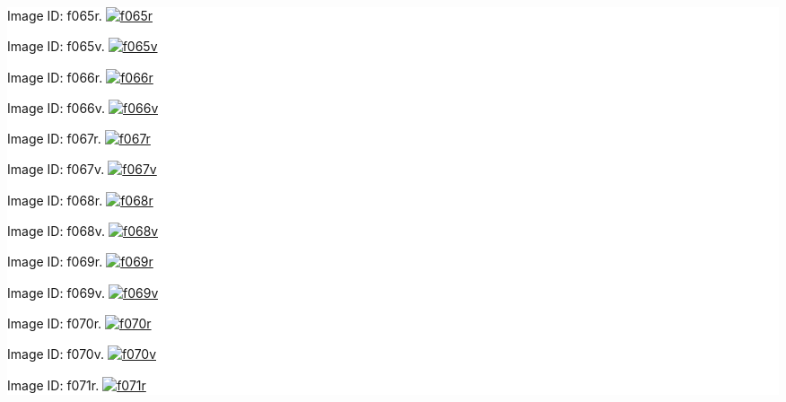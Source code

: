 
Image ID:  f065r.   [![f065r](http://www.homermultitext.org/iipsrv?OBJ=IIP,1.0&FIF=/project/homer/pyramidal/deepzoom/hmt/burney86/v1/burney_ms_86_f065r.tif&WID=100&CVT=JPEG)](http://www.homermultitext.org/ict2/?urn=urn:cite2:hmt:burney86.v1:burney_ms_86_f065r)


Image ID:  f065v.   [![f065v](http://www.homermultitext.org/iipsrv?OBJ=IIP,1.0&FIF=/project/homer/pyramidal/deepzoom/hmt/burney86/v1/burney_ms_86_f065v.tif&WID=100&CVT=JPEG)](http://www.homermultitext.org/ict2/?urn=urn:cite2:hmt:burney86.v1:burney_ms_86_f065v)


Image ID:  f066r.   [![f066r](http://www.homermultitext.org/iipsrv?OBJ=IIP,1.0&FIF=/project/homer/pyramidal/deepzoom/hmt/burney86/v1/burney_ms_86_f066r.tif&WID=100&CVT=JPEG)](http://www.homermultitext.org/ict2/?urn=urn:cite2:hmt:burney86.v1:burney_ms_86_f066r)


Image ID:  f066v.   [![f066v](http://www.homermultitext.org/iipsrv?OBJ=IIP,1.0&FIF=/project/homer/pyramidal/deepzoom/hmt/burney86/v1/burney_ms_86_f066v.tif&WID=100&CVT=JPEG)](http://www.homermultitext.org/ict2/?urn=urn:cite2:hmt:burney86.v1:burney_ms_86_f066v)


Image ID:  f067r.   [![f067r](http://www.homermultitext.org/iipsrv?OBJ=IIP,1.0&FIF=/project/homer/pyramidal/deepzoom/hmt/burney86/v1/burney_ms_86_f067r.tif&WID=100&CVT=JPEG)](http://www.homermultitext.org/ict2/?urn=urn:cite2:hmt:burney86.v1:burney_ms_86_f067r)


Image ID:  f067v.   [![f067v](http://www.homermultitext.org/iipsrv?OBJ=IIP,1.0&FIF=/project/homer/pyramidal/deepzoom/hmt/burney86/v1/burney_ms_86_f067v.tif&WID=100&CVT=JPEG)](http://www.homermultitext.org/ict2/?urn=urn:cite2:hmt:burney86.v1:burney_ms_86_f067v)


Image ID:  f068r.   [![f068r](http://www.homermultitext.org/iipsrv?OBJ=IIP,1.0&FIF=/project/homer/pyramidal/deepzoom/hmt/burney86/v1/burney_ms_86_f068r.tif&WID=100&CVT=JPEG)](http://www.homermultitext.org/ict2/?urn=urn:cite2:hmt:burney86.v1:burney_ms_86_f068r)


Image ID:  f068v.   [![f068v](http://www.homermultitext.org/iipsrv?OBJ=IIP,1.0&FIF=/project/homer/pyramidal/deepzoom/hmt/burney86/v1/burney_ms_86_f068v.tif&WID=100&CVT=JPEG)](http://www.homermultitext.org/ict2/?urn=urn:cite2:hmt:burney86.v1:burney_ms_86_f068v)


Image ID:  f069r.   [![f069r](http://www.homermultitext.org/iipsrv?OBJ=IIP,1.0&FIF=/project/homer/pyramidal/deepzoom/hmt/burney86/v1/burney_ms_86_f069r.tif&WID=100&CVT=JPEG)](http://www.homermultitext.org/ict2/?urn=urn:cite2:hmt:burney86.v1:burney_ms_86_f069r)


Image ID:  f069v.   [![f069v](http://www.homermultitext.org/iipsrv?OBJ=IIP,1.0&FIF=/project/homer/pyramidal/deepzoom/hmt/burney86/v1/burney_ms_86_f069v.tif&WID=100&CVT=JPEG)](http://www.homermultitext.org/ict2/?urn=urn:cite2:hmt:burney86.v1:burney_ms_86_f069v)


Image ID:  f070r.   [![f070r](http://www.homermultitext.org/iipsrv?OBJ=IIP,1.0&FIF=/project/homer/pyramidal/deepzoom/hmt/burney86/v1/burney_ms_86_f070r.tif&WID=100&CVT=JPEG)](http://www.homermultitext.org/ict2/?urn=urn:cite2:hmt:burney86.v1:burney_ms_86_f070r)


Image ID:  f070v.   [![f070v](http://www.homermultitext.org/iipsrv?OBJ=IIP,1.0&FIF=/project/homer/pyramidal/deepzoom/hmt/burney86/v1/burney_ms_86_f070v.tif&WID=100&CVT=JPEG)](http://www.homermultitext.org/ict2/?urn=urn:cite2:hmt:burney86.v1:burney_ms_86_f070v)


Image ID:  f071r.   [![f071r](http://www.homermultitext.org/iipsrv?OBJ=IIP,1.0&FIF=/project/homer/pyramidal/deepzoom/hmt/burney86/v1/burney_ms_86_f071r.tif&WID=100&CVT=JPEG)](http://www.homermultitext.org/ict2/?urn=urn:cite2:hmt:burney86.v1:burney_ms_86_f071r)
